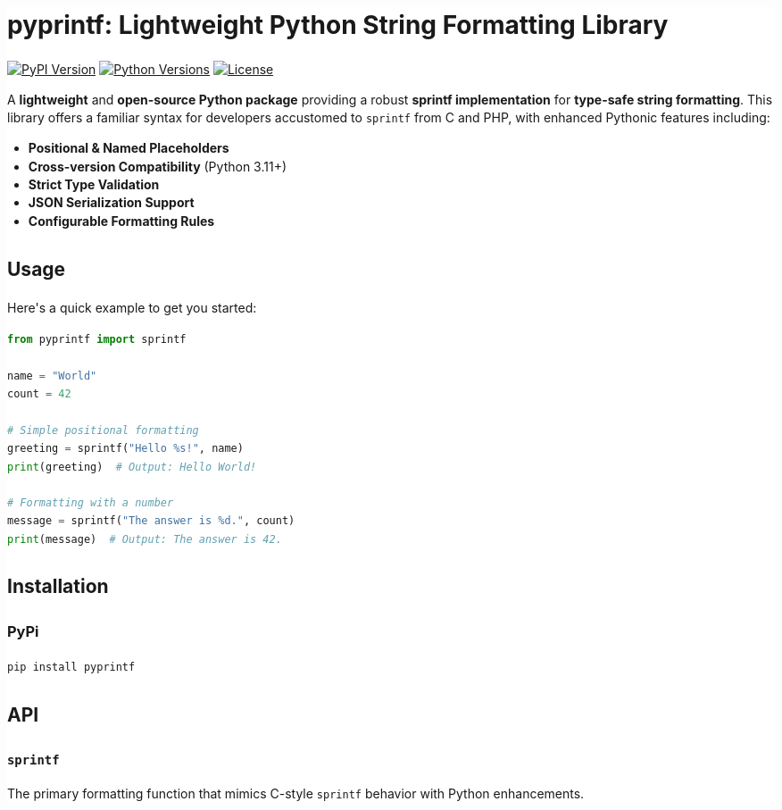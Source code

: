 # pyprintf: Lightweight Python String Formatting Library

[![PyPI Version](https://img.shields.io/pypi/v/pyprintf.svg)](https://pypi.org/project/pyprintf/)
[![Python Versions](https://img.shields.io/pypi/pyversions/pyprintf.svg)](https://pypi.org/project/pyprintf/)
[![License](https://img.shields.io/badge/License-BSD_3--Clause-blue.svg)](https://opensource.org/licenses/BSD-3-Clause)

A **lightweight** and **open-source Python package** providing a robust **sprintf implementation** for **type-safe string formatting**. This library offers a familiar syntax for developers accustomed to `sprintf` from C and PHP, with enhanced Pythonic features including:

- **Positional & Named Placeholders**
- **Cross-version Compatibility** (Python 3.11+)
- **Strict Type Validation**
- **JSON Serialization Support**
- **Configurable Formatting Rules**

## Usage

Here's a quick example to get you started:

```python
from pyprintf import sprintf

name = "World"
count = 42

# Simple positional formatting
greeting = sprintf("Hello %s!", name)
print(greeting)  # Output: Hello World!

# Formatting with a number
message = sprintf("The answer is %d.", count)
print(message)  # Output: The answer is 42.
```

## Installation

### PyPi

```bash
pip install pyprintf
```

## API

### `sprintf`

The primary formatting function that mimics C-style `sprintf` behavior with Python enhancements.
